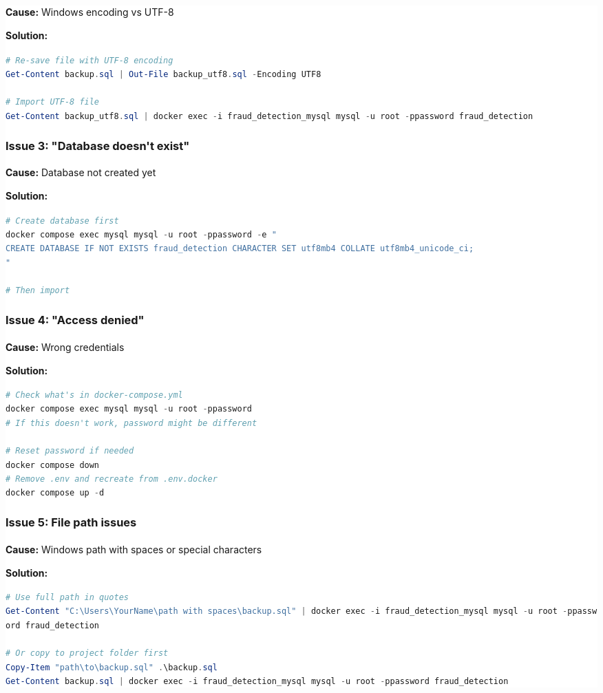 **Cause:** Windows encoding vs UTF-8

**Solution:**
```powershell
# Re-save file with UTF-8 encoding
Get-Content backup.sql | Out-File backup_utf8.sql -Encoding UTF8

# Import UTF-8 file
Get-Content backup_utf8.sql | docker exec -i fraud_detection_mysql mysql -u root -ppassword fraud_detection
```

### Issue 3: "Database doesn't exist"

**Cause:** Database not created yet

**Solution:**
```powershell
# Create database first
docker compose exec mysql mysql -u root -ppassword -e "
CREATE DATABASE IF NOT EXISTS fraud_detection CHARACTER SET utf8mb4 COLLATE utf8mb4_unicode_ci;
"

# Then import
```

### Issue 4: "Access denied"

**Cause:** Wrong credentials

**Solution:**
```powershell
# Check what's in docker-compose.yml
docker compose exec mysql mysql -u root -ppassword
# If this doesn't work, password might be different

# Reset password if needed
docker compose down
# Remove .env and recreate from .env.docker
docker compose up -d
```

### Issue 5: File path issues

**Cause:** Windows path with spaces or special characters

**Solution:**
```powershell
# Use full path in quotes
Get-Content "C:\Users\YourName\path with spaces\backup.sql" | docker exec -i fraud_detection_mysql mysql -u root -ppassword fraud_detection

# Or copy to project folder first
Copy-Item "path\to\backup.sql" .\backup.sql
Get-Content backup.sql | docker exec -i fraud_detection_mysql mysql -u root -ppassword fraud_detection
```
